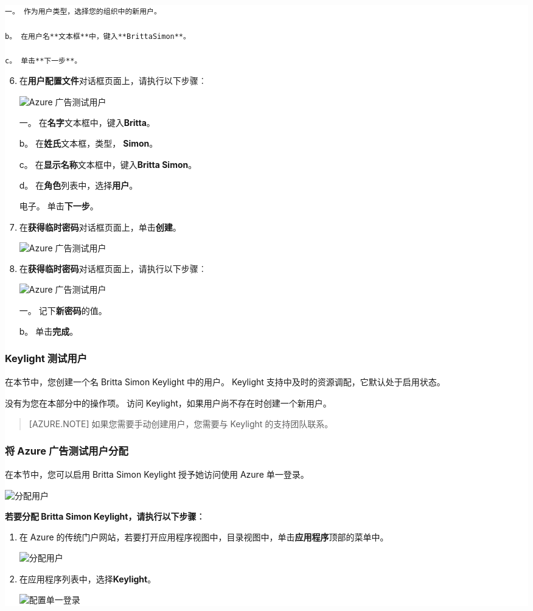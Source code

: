    一。 作为用户类型，选择您的组织中的新用户。

    b。 在用户名**文本框**中，键入**BrittaSimon**。

    c。 单击**下一步**。

6.  在**用户配置文件**对话框页面上，请执行以下步骤︰

    ![Azure 广告测试用户](./media/active-directory-saas-keylight-tutorial/create_aaduser_06.png) 

    一。 在**名字**文本框中，键入**Britta**。  

    b。 在**姓氏**文本框，类型， **Simon**。

    c。 在**显示名称**文本框中，键入**Britta Simon**。

    d。 在**角色**列表中，选择**用户**。

    电子。 单击**下一步**。

7. 在**获得临时密码**对话框页面上，单击**创建**。

    ![Azure 广告测试用户](./media/active-directory-saas-keylight-tutorial/create_aaduser_07.png) 

8. 在**获得临时密码**对话框页面上，请执行以下步骤︰

    ![Azure 广告测试用户](./media/active-directory-saas-keylight-tutorial/create_aaduser_08.png) 

    一。 记下**新密码**的值。

    b。 单击**完成**。   



### <a name="creating-a-keylight-test-user"></a>Keylight 测试用户

在本节中，您创建一个名 Britta Simon Keylight 中的用户。 Keylight 支持中及时的资源调配，它默认处于启用状态。

没有为您在本部分中的操作项。 访问 Keylight，如果用户尚不存在时创建一个新用户。 

> [AZURE.NOTE] 如果您需要手动创建用户，您需要与 Keylight 的支持团队联系。


### <a name="assigning-the-azure-ad-test-user"></a>将 Azure 广告测试用户分配

在本节中，您可以启用 Britta Simon Keylight 授予她访问使用 Azure 单一登录。

![分配用户][200] 

**若要分配 Britta Simon Keylight，请执行以下步骤︰**

1. 在 Azure 的传统门户网站，若要打开应用程序视图中，目录视图中，单击**应用程序**顶部的菜单中。

    ![分配用户][201] 

2. 在应用程序列表中，选择**Keylight**。

    ![配置单一登录](./media/active-directory-saas-keylight-tutorial/tutorial_keylight_50.png) 


[1]: ./media/active-directory-saas-keylight-tutorial/tutorial_general_01.png
[2]: ./media/active-directory-saas-keylight-tutorial/tutorial_general_02.png
[3]: ./media/active-directory-saas-keylight-tutorial/tutorial_general_03.png
[4]: ./media/active-directory-saas-keylight-tutorial/tutorial_general_04.png
[6]: ./media/active-directory-saas-keylight-tutorial/tutorial_general_05.png
[10]: ./media/active-directory-saas-keylight-tutorial/tutorial_general_06.png
[11]: ./media/active-directory-saas-keylight-tutorial/tutorial_general_07.png
[20]: ./media/active-directory-saas-keylight-tutorial/tutorial_general_100.png
[200]: ./media/active-directory-saas-keylight-tutorial/tutorial_general_200.png
[201]: ./media/active-directory-saas-keylight-tutorial/tutorial_general_201.png
[203]: ./media/active-directory-saas-keylight-tutorial/tutorial_general_203.png
[204]: ./media/active-directory-saas-keylight-tutorial/tutorial_general_204.png
[205]: ./media/active-directory-saas-keylight-tutorial/tutorial_general_205.png